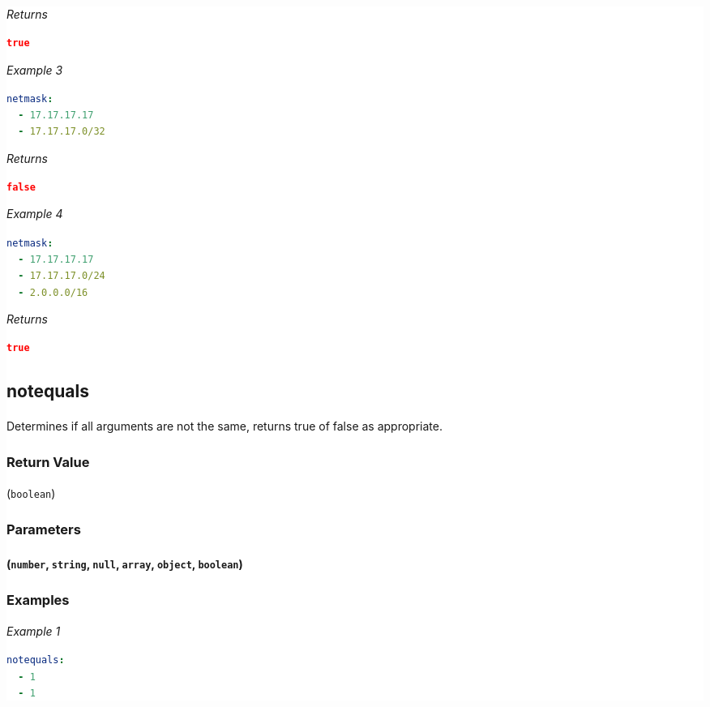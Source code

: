 *Returns*

```json
true
```


*Example 3*

```yaml
netmask:
  - 17.17.17.17
  - 17.17.17.0/32

```

*Returns*

```json
false
```


*Example 4*

```yaml
netmask:
  - 17.17.17.17
  - 17.17.17.0/24
  - 2.0.0.0/16

```

*Returns*

```json
true
```


## notequals

Determines if all arguments are not the same, returns true of false as appropriate.

### Return Value

(`boolean`) 

### Parameters

####  (`number`, `string`, `null`, `array`, `object`, `boolean`)

### Examples


*Example 1*

```yaml
notequals:
  - 1
  - 1

```
